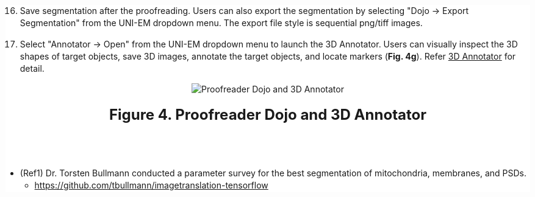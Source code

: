 16. Save segmentation after the proofreading. Users can also export the segmentation by selecting "Dojo → Export Segmentation" from the UNI-EM dropdown menu. The export file style is sequential png/tiff images.

17. Select "Annotator → Open" from the UNI-EM dropdown menu to launch the 3D Annotator. Users can visually inspect the 3D shapes of target objects, save 3D images, annotate the target objects, and locate markers (**Fig. 4g**). Refer [3D Annotator](README.md#3D-Annotator) for detail.

<p align="center">
  <img src="https://github.com/urakubo/Dojo-standalone/blob/main0.3/Images/Proof_Annotation.png" alt="Proofreader Dojo and 3D Annotator" width="1000">
</p>
<p align="center">
  <font size="5"> <b>Figure 4. Proofreader Dojo and 3D Annotator</b> </font>
</p>

<BR><BR>

- (Ref1) Dr. Torsten Bullmann conducted a parameter survey for the best segmentation of mitochondria, membranes, and PSDs.
	- <https://github.com/tbullmann/imagetranslation-tensorflow>

